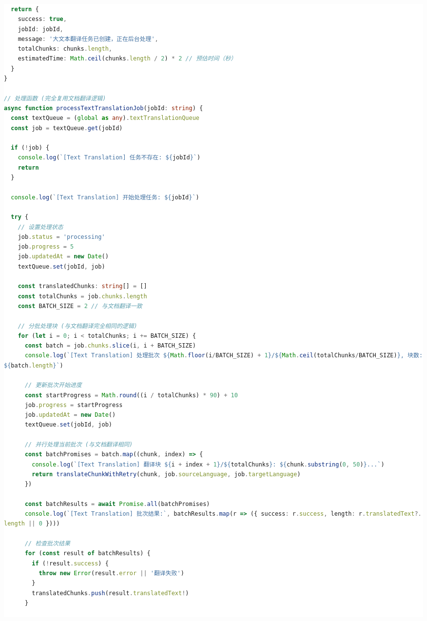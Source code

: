 ```typescript
  return {
    success: true,
    jobId: jobId,
    message: '大文本翻译任务已创建，正在后台处理',
    totalChunks: chunks.length,
    estimatedTime: Math.ceil(chunks.length / 2) * 2 // 预估时间（秒）
  }
}

// 处理函数 (完全复用文档翻译逻辑)
async function processTextTranslationJob(jobId: string) {
  const textQueue = (global as any).textTranslationQueue
  const job = textQueue.get(jobId)
  
  if (!job) {
    console.log(`[Text Translation] 任务不存在: ${jobId}`)
    return
  }
  
  console.log(`[Text Translation] 开始处理任务: ${jobId}`)
  
  try {
    // 设置处理状态
    job.status = 'processing'
    job.progress = 5
    job.updatedAt = new Date()
    textQueue.set(jobId, job)
    
    const translatedChunks: string[] = []
    const totalChunks = job.chunks.length
    const BATCH_SIZE = 2 // 与文档翻译一致
    
    // 分批处理块 (与文档翻译完全相同的逻辑)
    for (let i = 0; i < totalChunks; i += BATCH_SIZE) {
      const batch = job.chunks.slice(i, i + BATCH_SIZE)
      console.log(`[Text Translation] 处理批次 ${Math.floor(i/BATCH_SIZE) + 1}/${Math.ceil(totalChunks/BATCH_SIZE)}, 块数: ${batch.length}`)
      
      // 更新批次开始进度
      const startProgress = Math.round((i / totalChunks) * 90) + 10
      job.progress = startProgress
      job.updatedAt = new Date()
      textQueue.set(jobId, job)
      
      // 并行处理当前批次 (与文档翻译相同)
      const batchPromises = batch.map((chunk, index) => {
        console.log(`[Text Translation] 翻译块 ${i + index + 1}/${totalChunks}: ${chunk.substring(0, 50)}...`)
        return translateChunkWithRetry(chunk, job.sourceLanguage, job.targetLanguage)
      })
      
      const batchResults = await Promise.all(batchPromises)
      console.log(`[Text Translation] 批次结果:`, batchResults.map(r => ({ success: r.success, length: r.translatedText?.length || 0 })))
      
      // 检查批次结果
      for (const result of batchResults) {
        if (!result.success) {
          throw new Error(result.error || '翻译失败')
        }
        translatedChunks.push(result.translatedText!)
      }
      
```